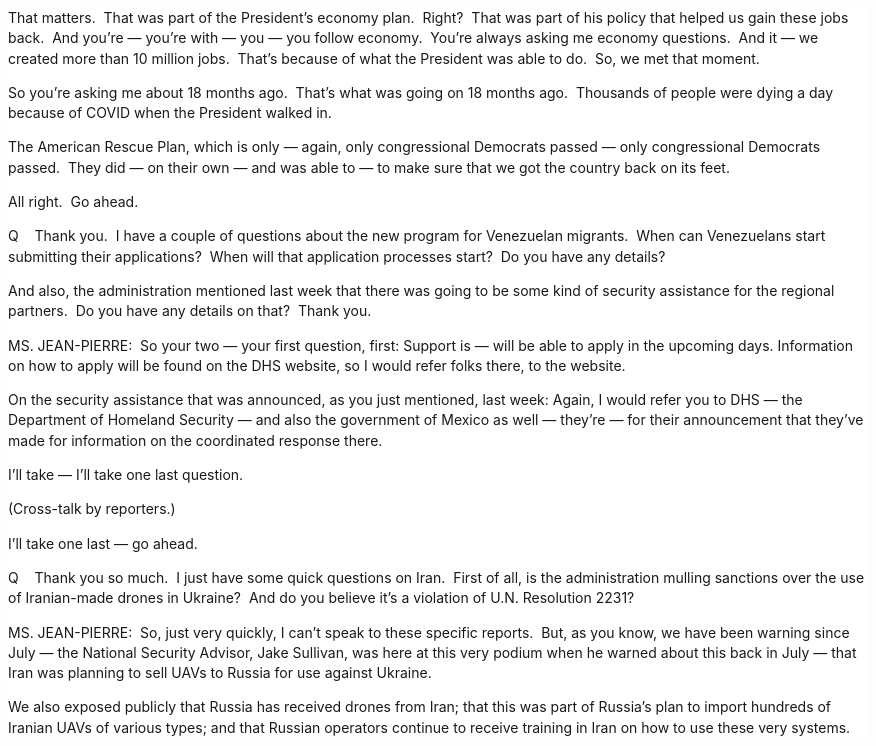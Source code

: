 That matters.  That was part of the President’s economy plan.  Right? 
That was part of his policy that helped us gain these jobs back.  And
you’re — you’re with — you — you follow economy.  You’re always asking
me economy questions.  And it — we created more than 10 million jobs. 
That’s because of what the President was able to do.  So, we met that
moment.   
  
So you’re asking me about 18 months ago.  That’s what was going on 18
months ago.  Thousands of people were dying a day because of COVID when
the President walked in.   
  
The American Rescue Plan, which is only — again, only congressional
Democrats passed — only congressional Democrats passed.  They did — on
their own — and was able to — to make sure that we got the country back
on its feet.  
  
All right.  Go ahead.  
  
Q    Thank you.  I have a couple of questions about the new program for
Venezuelan migrants.  When can Venezuelans start submitting their
applications?  When will that application processes start?  Do you have
any details?   
  
And also, the administration mentioned last week that there was going to
be some kind of security assistance for the regional partners.  Do you
have any details on that?  Thank you.  
  
MS. JEAN-PIERRE:  So your two — your first question, first: Support is —
will be able to apply in the upcoming days. Information on how to apply
will be found on the DHS website, so I would refer folks there, to the
website.  
  
On the security assistance that was announced, as you just mentioned,
last week: Again, I would refer you to DHS — the Department of Homeland
Security — and also the government of Mexico as well — they’re — for
their announcement that they’ve made for information on the coordinated
response there.  
  
I’ll take — I’ll take one last question.  
  
(Cross-talk by reporters.)  
  
I’ll take one last — go ahead.  
  
Q    Thank you so much.  I just have some quick questions on Iran. 
First of all, is the administration mulling sanctions over the use of
Iranian-made drones in Ukraine?  And do you believe it’s a violation of
U.N. Resolution 2231?  
  
MS. JEAN-PIERRE:  So, just very quickly, I can’t speak to these specific
reports.  But, as you know, we have been warning since July — the
National Security Advisor, Jake Sullivan, was here at this very podium
when he warned about this back in July — that Iran was planning to sell
UAVs to Russia for use against Ukraine.   
  
We also exposed publicly that Russia has received drones from Iran; that
this was part of Russia’s plan to import hundreds of Iranian UAVs of
various types; and that Russian operators continue to receive training
in Iran on how to use these very systems.  
  